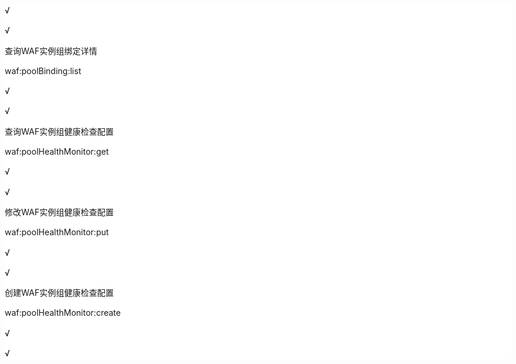 <td class="cellrowborder" valign="top" width="24.18241824182418%" headers="mcps1.1.5.1.3 "><p id="p8614113120119"><a name="p8614113120119"></a><a name="p8614113120119"></a>√</p>
</td>
<td class="cellrowborder" valign="top" width="17.25172517251725%" headers="mcps1.1.5.1.4 "><p id="p20614531101119"><a name="p20614531101119"></a><a name="p20614531101119"></a>√</p>
</td>
</tr>
<tr id="row1110817375910"><td class="cellrowborder" valign="top" width="24.76247624762476%" headers="mcps1.1.5.1.1 "><p id="p8680162061010"><a name="p8680162061010"></a><a name="p8680162061010"></a>查询WAF实例组绑定详情</p>
</td>
<td class="cellrowborder" valign="top" width="33.803380338033804%" headers="mcps1.1.5.1.2 "><p id="p17680020171013"><a name="p17680020171013"></a><a name="p17680020171013"></a>waf:poolBinding:list</p>
</td>
<td class="cellrowborder" valign="top" width="24.18241824182418%" headers="mcps1.1.5.1.3 "><p id="p16614531151114"><a name="p16614531151114"></a><a name="p16614531151114"></a>√</p>
</td>
<td class="cellrowborder" valign="top" width="17.25172517251725%" headers="mcps1.1.5.1.4 "><p id="p206145317111"><a name="p206145317111"></a><a name="p206145317111"></a>√</p>
</td>
</tr>
<tr id="row489016391392"><td class="cellrowborder" valign="top" width="24.76247624762476%" headers="mcps1.1.5.1.1 "><p id="p86801820161013"><a name="p86801820161013"></a><a name="p86801820161013"></a>查询WAF实例组健康检查配置</p>
</td>
<td class="cellrowborder" valign="top" width="33.803380338033804%" headers="mcps1.1.5.1.2 "><p id="p106801320141020"><a name="p106801320141020"></a><a name="p106801320141020"></a>waf:poolHealthMonitor:get</p>
</td>
<td class="cellrowborder" valign="top" width="24.18241824182418%" headers="mcps1.1.5.1.3 "><p id="p1761463181115"><a name="p1761463181115"></a><a name="p1761463181115"></a>√</p>
</td>
<td class="cellrowborder" valign="top" width="17.25172517251725%" headers="mcps1.1.5.1.4 "><p id="p1861493111111"><a name="p1861493111111"></a><a name="p1861493111111"></a>√</p>
</td>
</tr>
<tr id="row12890204217912"><td class="cellrowborder" valign="top" width="24.76247624762476%" headers="mcps1.1.5.1.1 "><p id="p168072071014"><a name="p168072071014"></a><a name="p168072071014"></a>修改WAF实例组健康检查配置</p>
</td>
<td class="cellrowborder" valign="top" width="33.803380338033804%" headers="mcps1.1.5.1.2 "><p id="p106800208106"><a name="p106800208106"></a><a name="p106800208106"></a>waf:poolHealthMonitor:put</p>
</td>
<td class="cellrowborder" valign="top" width="24.18241824182418%" headers="mcps1.1.5.1.3 "><p id="p6614231151120"><a name="p6614231151120"></a><a name="p6614231151120"></a>√</p>
</td>
<td class="cellrowborder" valign="top" width="17.25172517251725%" headers="mcps1.1.5.1.4 "><p id="p9614103118118"><a name="p9614103118118"></a><a name="p9614103118118"></a>√</p>
</td>
</tr>
<tr id="row15809345893"><td class="cellrowborder" valign="top" width="24.76247624762476%" headers="mcps1.1.5.1.1 "><p id="p106801120101019"><a name="p106801120101019"></a><a name="p106801120101019"></a>创建WAF实例组健康检查配置</p>
</td>
<td class="cellrowborder" valign="top" width="33.803380338033804%" headers="mcps1.1.5.1.2 "><p id="p19680122015106"><a name="p19680122015106"></a><a name="p19680122015106"></a>waf:poolHealthMonitor:create</p>
</td>
<td class="cellrowborder" valign="top" width="24.18241824182418%" headers="mcps1.1.5.1.3 "><p id="p79401443117"><a name="p79401443117"></a><a name="p79401443117"></a>√</p>
</td>
<td class="cellrowborder" valign="top" width="17.25172517251725%" headers="mcps1.1.5.1.4 "><p id="p694017445118"><a name="p694017445118"></a><a name="p694017445118"></a>√</p>